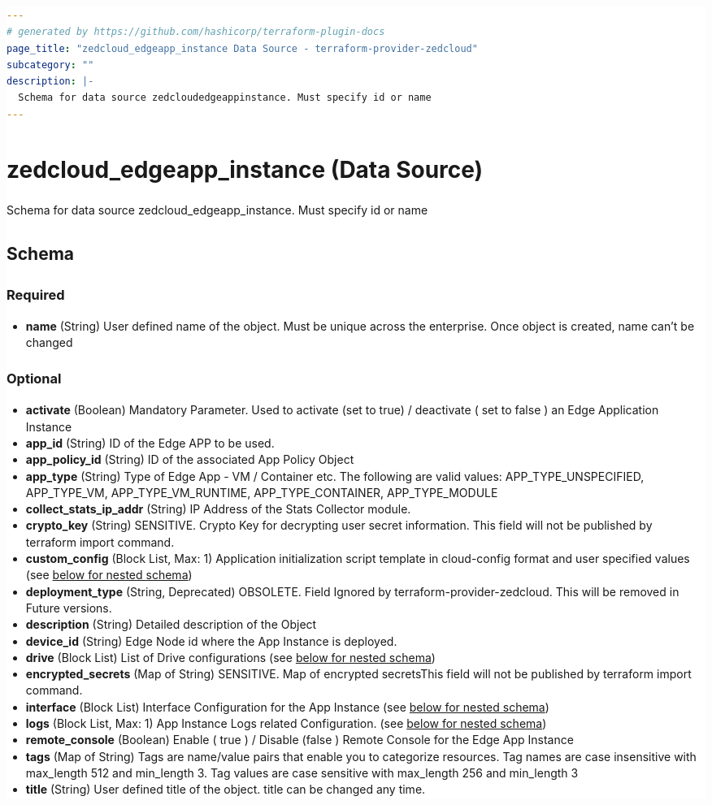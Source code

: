 ```yaml
---
# generated by https://github.com/hashicorp/terraform-plugin-docs
page_title: "zedcloud_edgeapp_instance Data Source - terraform-provider-zedcloud"
subcategory: ""
description: |-
  Schema for data source zedcloudedgeappinstance. Must specify id or name
---
```


# zedcloud_edgeapp_instance (Data Source)

Schema for data source zedcloud_edgeapp_instance. Must specify id or name




## Schema

### Required

- **name** (String) User defined name of the object. Must be unique across the enterprise. Once object is created, name can’t be changed

### Optional

- **activate** (Boolean) Mandatory Parameter. Used to activate (set to true) / deactivate ( set to false ) an Edge Application Instance
- **app_id** (String) ID of the Edge APP to be used.
- **app_policy_id** (String) ID of the associated App Policy Object
- **app_type** (String) Type of Edge App - VM / Container etc. The following are valid values: APP_TYPE_UNSPECIFIED, APP_TYPE_VM, APP_TYPE_VM_RUNTIME, APP_TYPE_CONTAINER, APP_TYPE_MODULE
- **collect_stats_ip_addr** (String) IP Address of the Stats Collector module.
- **crypto_key** (String) SENSITIVE. Crypto Key for decrypting user secret information. This field will not be published by terraform import command.
- **custom_config** (Block List, Max: 1) Application initialization script template in cloud-config format and user specified values (see [below for nested schema](#nestedblock--custom_config))
- **deployment_type** (String, Deprecated) OBSOLETE. Field Ignored by terraform-provider-zedcloud. This will be removed in Future versions.
- **description** (String) Detailed description of the Object
- **device_id** (String) Edge Node id where the App Instance is deployed.
- **drive** (Block List) List of Drive configurations (see [below for nested schema](#nestedblock--drive))
- **encrypted_secrets** (Map of String) SENSITIVE. Map of encrypted secretsThis field will not be published by terraform import command.
- **interface** (Block List) Interface Configuration for the App Instance (see [below for nested schema](#nestedblock--interface))
- **logs** (Block List, Max: 1) App Instance Logs related Configuration. (see [below for nested schema](#nestedblock--logs))
- **remote_console** (Boolean) Enable ( true ) / Disable (false ) Remote Console for the Edge App Instance
- **tags** (Map of String) Tags are name/value pairs that enable you to categorize resources. Tag names are case insensitive with max_length 512 and min_length 3. Tag values are case sensitive with max_length 256 and min_length 3
- **title** (String) User defined title of the object. title can be changed any time.
